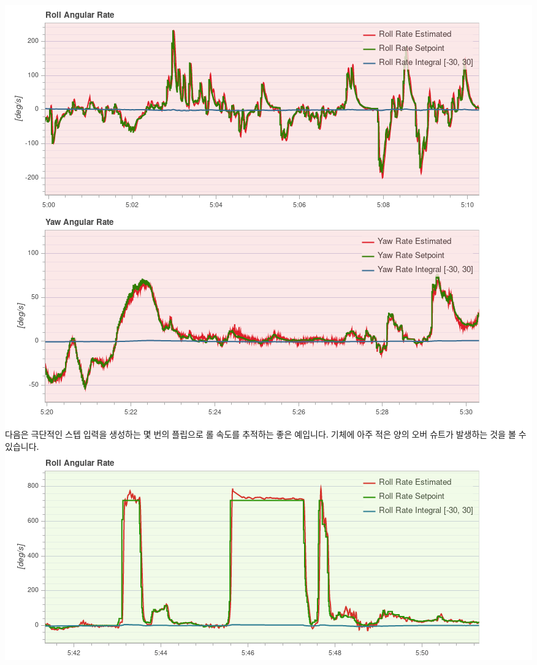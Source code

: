 ![롤 레이트 추적](../../assets/mc_pid_tuning/roll_rate_tracking.png) ![요 레이트 추적](../../assets/mc_pid_tuning/yaw_rate_tracking.png)

다음은 극단적인 스텝 입력을 생성하는 몇 번의 플립으로 롤 속도를 추적하는 좋은 예입니다. 기체에 아주 적은 양의 오버 슈트가 발생하는 것을 볼 수 있습니다. ![롤 레이트 추적 플립](../../assets/mc_pid_tuning/roll_rate_tracking_flip.png)
